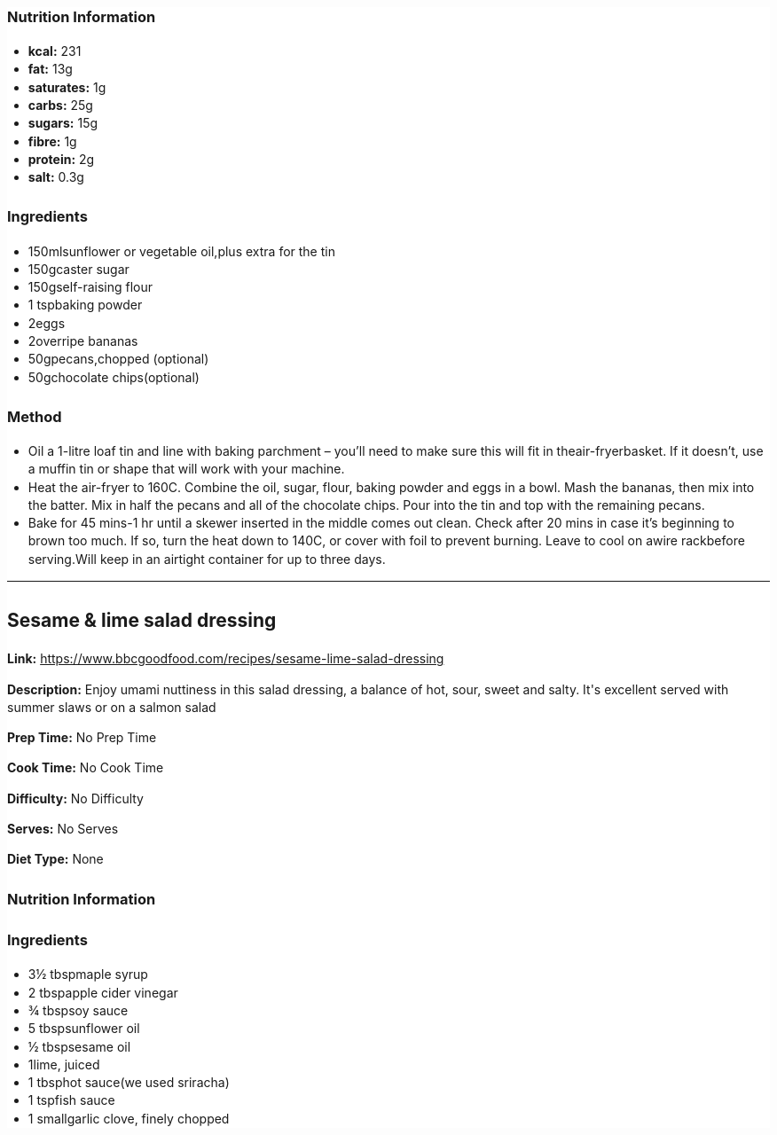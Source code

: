 ### Nutrition Information
- **kcal:** 231
- **fat:** 13g
- **saturates:** 1g
- **carbs:** 25g
- **sugars:** 15g
- **fibre:** 1g
- **protein:** 2g
- **salt:** 0.3g

### Ingredients
- 150mlsunflower or vegetable oil,plus extra for the tin
- 150gcaster sugar
- 150gself-raising flour
- 1 tspbaking powder
- 2eggs
- 2overripe bananas
- 50gpecans,chopped (optional)
- 50gchocolate chips(optional)

### Method
- Oil a 1-litre loaf tin and line with baking parchment – you’ll need to make sure this will fit in theair-fryerbasket. If it doesn’t, use a muffin tin or shape that will work with your machine.
- Heat the air-fryer to 160C. Combine the oil, sugar, flour, baking powder and eggs in a bowl. Mash the bananas, then mix into the batter. Mix in half the pecans and all of the chocolate chips. Pour into the tin and top with the remaining pecans.
- Bake for 45 mins-1 hr until a skewer inserted in the middle comes out clean. Check after 20 mins in case it’s beginning to brown too much. If so, turn the heat down to 140C, or cover with foil to prevent burning. Leave to cool on awire rackbefore serving.Will keep in an airtight container for up to three days.


---

## Sesame & lime salad dressing
**Link:** https://www.bbcgoodfood.com/recipes/sesame-lime-salad-dressing

**Description:** Enjoy umami nuttiness in this salad dressing, a balance of hot, sour, sweet and salty. It's excellent served with summer slaws or on a salmon salad

**Prep Time:** No Prep Time

**Cook Time:** No Cook Time

**Difficulty:** No Difficulty

**Serves:** No Serves

**Diet Type:** None

### Nutrition Information

### Ingredients
- 3½ tbspmaple syrup
- 2 tbspapple cider vinegar
- ¾ tbspsoy sauce
- 5 tbspsunflower oil
- ½ tbspsesame oil
- 1lime, juiced
- 1 tbsphot sauce(we used sriracha)
- 1 tspfish sauce
- 1 smallgarlic clove, finely chopped
